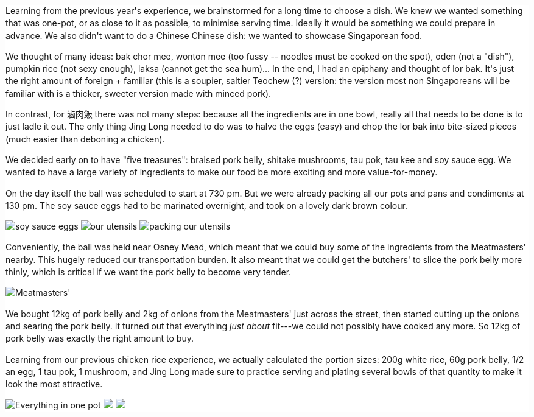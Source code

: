 Learning from the previous year's experience, we brainstormed for a long time
to choose a dish. We knew we wanted something that was one-pot, or as close to
it as possible, to minimise serving time. Ideally it would be something we
could prepare in advance. We also didn't want to do a Chinese Chinese dish: we
wanted to showcase Singaporean food.

We thought of many ideas: bak chor mee, wonton mee (too fussy -- noodles must
be cooked on the spot), oden (not a "dish"), pumpkin rice (not sexy enough),
laksa (cannot get the sea hum)... In the end, I had an epiphany and thought of
lor bak. It's just the right amount of foreign + familiar (this is a soupier,
saltier Teochew (?) version: the version most non Singaporeans will be familiar
with is a thicker, sweeter version made with minced pork).

In contrast, for 滷肉飯 there was not many steps: because all the ingredients
are in one bowl, really all that needs to be done is to just ladle it out. The
only thing Jing Long needed to do was to halve the eggs (easy) and chop the lor
bak into bite-sized pieces (much easier than deboning a chicken).

We decided early on to have "five treasures": braised pork belly, shitake
mushrooms, tau pok, tau kee and soy sauce egg. We wanted to have a large
variety of ingredients to make our food be more exciting and more
value-for-money.

On the day itself the ball was scheduled to start at 730 pm. But we were
already packing all our pots and pans and condiments at 130 pm. The soy sauce
eggs had to be marinated overnight, and took on a lovely dark brown colour.

![soy sauce eggs](/img/lu_rou_fan/IMG_20190209_132553.jpg)
![our utensils](/img/lu_rou_fan/IMG_20190209_135759.jpg)
![packing our utensils](/img/lu_rou_fan/IMG_20190209_141807.jpg)

Conveniently, the ball was held near Osney Mead, which meant that we could buy
some of the ingredients from the Meatmasters' nearby. This hugely reduced our
transportation burden. It also meant that we could get the butchers' to slice
the pork belly more thinly, which is critical if we want the pork belly to
become very tender.

![Meatmasters'](/img/lu_rou_fan/IMG_20190209_152029.jpg)

We bought 12kg of pork belly and 2kg of onions from the Meatmasters' just
across the street, then started cutting up the onions and searing the pork
belly. It turned out that everything _just about_ fit---we could not possibly
have cooked any more. So 12kg of pork belly was exactly the right amount to buy.

Learning from our previous chicken rice experience, we actually calculated the
portion sizes: 200g white rice, 60g pork belly, 1/2 an egg, 1 tau pok, 1
mushroom, and Jing Long made sure to practice serving and plating several bowls
of that quantity to make it look the most attractive.

![Everything in one pot](/img/lu_rou_fan/IMG_20190209_162016.jpg)
![](/img/lu_rou_fan/IMG_20190209_162836.jpg)
![](/img/lu_rou_fan/IMG_20190209_163422.jpg)
